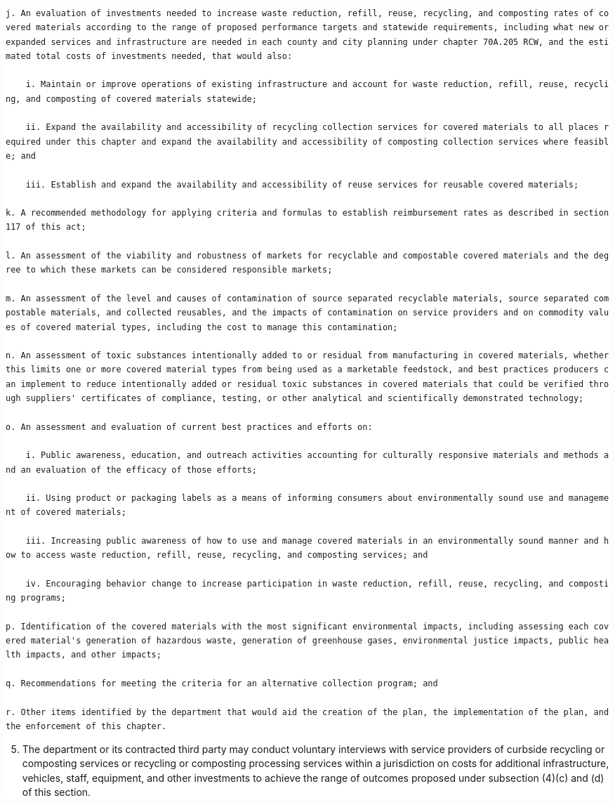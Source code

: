     j. An evaluation of investments needed to increase waste reduction, refill, reuse, recycling, and composting rates of covered materials according to the range of proposed performance targets and statewide requirements, including what new or expanded services and infrastructure are needed in each county and city planning under chapter 70A.205 RCW, and the estimated total costs of investments needed, that would also:

        i. Maintain or improve operations of existing infrastructure and account for waste reduction, refill, reuse, recycling, and composting of covered materials statewide;

        ii. Expand the availability and accessibility of recycling collection services for covered materials to all places required under this chapter and expand the availability and accessibility of composting collection services where feasible; and

        iii. Establish and expand the availability and accessibility of reuse services for reusable covered materials;

    k. A recommended methodology for applying criteria and formulas to establish reimbursement rates as described in section 117 of this act;

    l. An assessment of the viability and robustness of markets for recyclable and compostable covered materials and the degree to which these markets can be considered responsible markets;

    m. An assessment of the level and causes of contamination of source separated recyclable materials, source separated compostable materials, and collected reusables, and the impacts of contamination on service providers and on commodity values of covered material types, including the cost to manage this contamination;

    n. An assessment of toxic substances intentionally added to or residual from manufacturing in covered materials, whether this limits one or more covered material types from being used as a marketable feedstock, and best practices producers can implement to reduce intentionally added or residual toxic substances in covered materials that could be verified through suppliers' certificates of compliance, testing, or other analytical and scientifically demonstrated technology;

    o. An assessment and evaluation of current best practices and efforts on:

        i. Public awareness, education, and outreach activities accounting for culturally responsive materials and methods and an evaluation of the efficacy of those efforts;

        ii. Using product or packaging labels as a means of informing consumers about environmentally sound use and management of covered materials;

        iii. Increasing public awareness of how to use and manage covered materials in an environmentally sound manner and how to access waste reduction, refill, reuse, recycling, and composting services; and

        iv. Encouraging behavior change to increase participation in waste reduction, refill, reuse, recycling, and composting programs;

    p. Identification of the covered materials with the most significant environmental impacts, including assessing each covered material's generation of hazardous waste, generation of greenhouse gases, environmental justice impacts, public health impacts, and other impacts;

    q. Recommendations for meeting the criteria for an alternative collection program; and

    r. Other items identified by the department that would aid the creation of the plan, the implementation of the plan, and the enforcement of this chapter.

5. The department or its contracted third party may conduct voluntary interviews with service providers of curbside recycling or composting services or recycling or composting processing services within a jurisdiction on costs for additional infrastructure, vehicles, staff, equipment, and other investments to achieve the range of outcomes proposed under subsection (4)(c) and (d) of this section.
